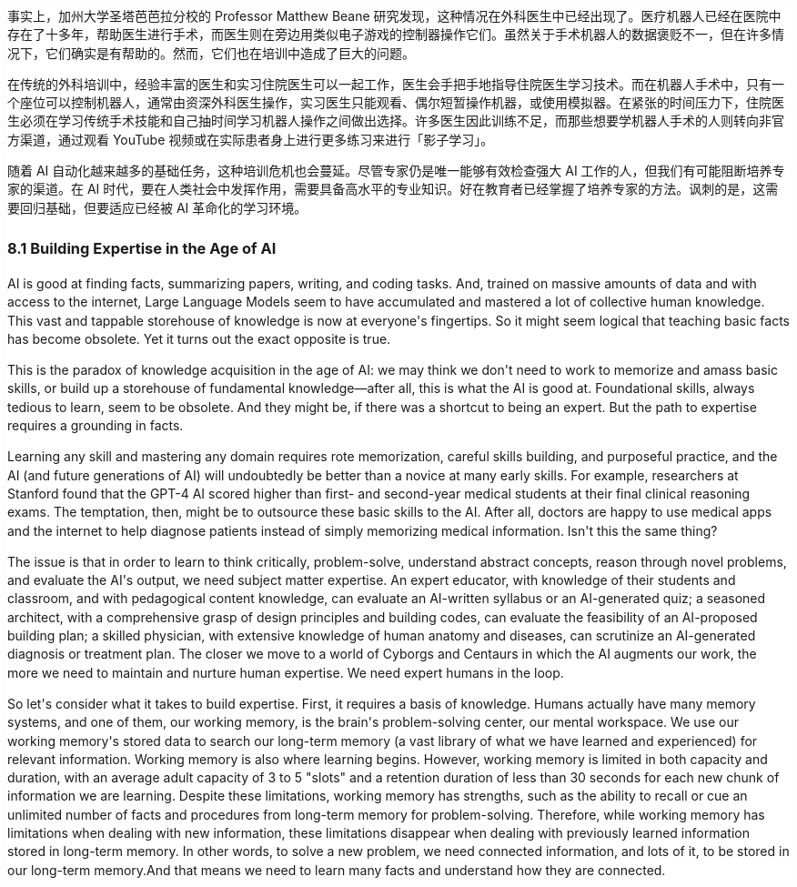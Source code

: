 事实上，加州大学圣塔芭芭拉分校的 Professor Matthew Beane 研究发现，这种情况在外科医生中已经出现了。医疗机器人已经在医院中存在了十多年，帮助医生进行手术，而医生则在旁边用类似电子游戏的控制器操作它们。虽然关于手术机器人的数据褒贬不一，但在许多情况下，它们确实是有帮助的。然而，它们也在培训中造成了巨大的问题。

在传统的外科培训中，经验丰富的医生和实习住院医生可以一起工作，医生会手把手地指导住院医生学习技术。而在机器人手术中，只有一个座位可以控制机器人，通常由资深外科医生操作，实习医生只能观看、偶尔短暂操作机器，或使用模拟器。在紧张的时间压力下，住院医生必须在学习传统手术技能和自己抽时间学习机器人操作之间做出选择。许多医生因此训练不足，而那些想要学机器人手术的人则转向非官方渠道，通过观看 YouTube 视频或在实际患者身上进行更多练习来进行「影子学习」。

随着 AI 自动化越来越多的基础任务，这种培训危机也会蔓延。尽管专家仍是唯一能够有效检查强大 AI 工作的人，但我们有可能阻断培养专家的渠道。在 AI 时代，要在人类社会中发挥作用，需要具备高水平的专业知识。好在教育者已经掌握了培养专家的方法。讽刺的是，这需要回归基础，但要适应已经被 AI 革命化的学习环境。

### 8.1 Building Expertise in the Age of AI

AI is good at finding facts, summarizing papers, writing, and coding tasks. And, trained on massive amounts of data and with access to the internet, Large Language Models seem to have accumulated and mastered a lot of collective human knowledge. This vast and tappable storehouse of knowledge is now at everyone's fingertips. So it might seem logical that teaching basic facts has become obsolete. Yet it turns out the exact opposite is true.

This is the paradox of knowledge acquisition in the age of AI: we may think we don't need to work to memorize and amass basic skills, or build up a storehouse of fundamental knowledge—after all, this is what the AI is good at. Foundational skills, always tedious to learn, seem to be obsolete. And they might be, if there was a shortcut to being an expert. But the path to expertise requires a grounding in facts.

Learning any skill and mastering any domain requires rote memorization, careful skills building, and purposeful practice, and the AI (and future generations of AI) will undoubtedly be better than a novice at many early skills. For example, researchers at Stanford found that the GPT-4 AI scored higher than first- and second-year medical students at their final clinical reasoning exams. The temptation, then, might be to outsource these basic skills to the AI. After all, doctors are happy to use medical apps and the internet to help diagnose patients instead of simply memorizing medical information. Isn't this the same thing?

The issue is that in order to learn to think critically, problem-solve, understand abstract concepts, reason through novel problems, and evaluate the AI's output, we need subject matter expertise. An expert educator, with knowledge of their students and classroom, and with pedagogical content knowledge, can evaluate an AI-written syllabus or an AI-generated quiz; a seasoned architect, with a comprehensive grasp of design principles and building codes, can evaluate the feasibility of an AI-proposed building plan; a skilled physician, with extensive knowledge of human anatomy and diseases, can scrutinize an AI-generated diagnosis or treatment plan. The closer we move to a world of Cyborgs and Centaurs in which the AI augments our work, the more we need to maintain and nurture human expertise. We need expert humans in the loop.

So let's consider what it takes to build expertise. First, it requires a basis of knowledge. Humans actually have many memory systems, and one of them, our working memory, is the brain's problem-solving center, our mental workspace. We use our working memory's stored data to search our long-term memory (a vast library of what we have learned and experienced) for relevant information. Working memory is also where learning begins. However, working memory is limited in both capacity and duration, with an average adult capacity of 3 to 5 "slots" and a retention duration of less than 30 seconds for each new chunk of information we are learning. Despite these limitations, working memory has strengths, such as the ability to recall or cue an unlimited number of facts and procedures from long-term memory for problem-solving. Therefore, while working memory has limitations when dealing with new information, these limitations disappear when dealing with previously learned information stored in long-term memory. In other words, to solve a new problem, we need connected information, and lots of it, to be stored in our long-term memory.And that means we need to learn many facts and understand how they are connected.
